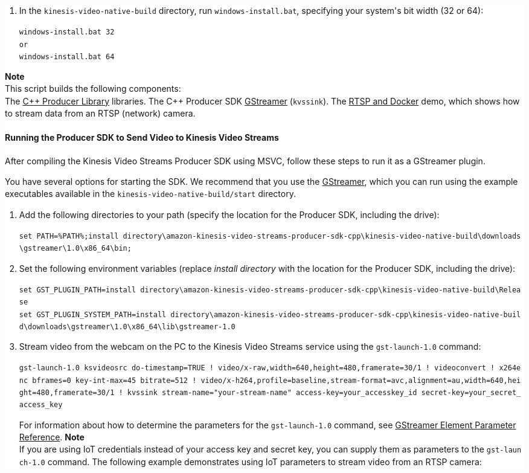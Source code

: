 1. In the `kinesis-video-native-build` directory, run `windows-install.bat`, specifying your system's bit width \(32 or 64\): 

   ```
   windows-install.bat 32
   or
   windows-install.bat 64
   ```
**Note**  
This script builds the following components:  
The [C\+\+ Producer Library](producer-sdk-cpp.md) libraries\.
The C\+\+ Producer SDK [GStreamer](examples-gstreamer-plugin.md) \(`kvssink`\)\.
The [RTSP and Docker](examples-rtsp.md) demo, which shows how to stream data from an RTSP \(network\) camera\.

#### Running the Producer SDK to Send Video to Kinesis Video Streams<a name="producer-sdk-win-mingw-run"></a>

After compiling the Kinesis Video Streams Producer SDK using MSVC, follow these steps to run it as a GStreamer plugin\.

You have several options for starting the SDK\. We recommend that you use the [GStreamer](examples-gstreamer-plugin.md), which you can run using the example executables available in the `kinesis-video-native-build/start` directory\.

1. Add the following directories to your path \(specify the location for the Producer SDK, including the drive\):

   ```
   set PATH=%PATH%;install directory\amazon-kinesis-video-streams-producer-sdk-cpp\kinesis-video-native-build\downloads\gstreamer\1.0\x86_64\bin;
   ```

1. Set the following environment variables \(replace *install directory* with the location for the Producer SDK, including the drive\):

   ```
   set GST_PLUGIN_PATH=install directory\amazon-kinesis-video-streams-producer-sdk-cpp\kinesis-video-native-build\Release
   set GST_PLUGIN_SYSTEM_PATH=install directory\amazon-kinesis-video-streams-producer-sdk-cpp\kinesis-video-native-build\downloads\gstreamer\1.0\x86_64\lib\gstreamer-1.0
   ```

1. Stream video from the webcam on the PC to the Kinesis Video Streams service using the `gst-launch-1.0` command:

   ```
   gst-launch-1.0 ksvideosrc do-timestamp=TRUE ! video/x-raw,width=640,height=480,framerate=30/1 ! videoconvert ! x264enc bframes=0 key-int-max=45 bitrate=512 ! video/x-h264,profile=baseline,stream-format=avc,alignment=au,width=640,height=480,framerate=30/1 ! kvssink stream-name="your-stream-name" access-key=your_accesskey_id secret-key=your_secret_access_key
   ```

   For information about how to determine the parameters for the `gst-launch-1.0` command, see [GStreamer Element Parameter Reference](examples-gstreamer-plugin-parameters.md)\.
**Note**  
If you are using IoT credentials instead of your access key and secret key, you can supply them as parameters to the `gst-launch-1.0` command\. The following example demonstrates using IoT parameters to stream video from an RTSP camera:  

